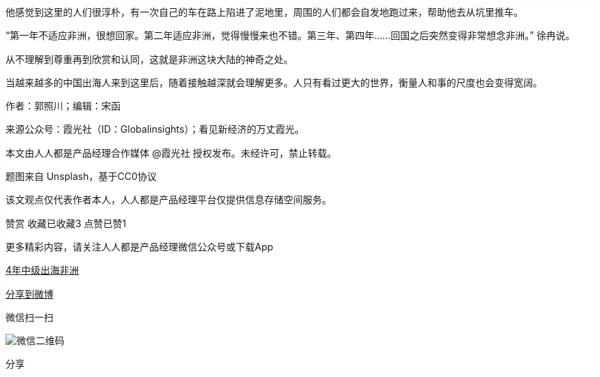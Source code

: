 他感觉到这里的人们很淳朴，有一次自己的车在路上陷进了泥地里，周围的人们都会自发地跑过来，帮助他去从坑里推车。

“第一年不适应非洲，很想回家。第二年适应非洲，觉得慢慢来也不错。第三年、第四年……回国之后突然变得非常想念非洲。” 徐冉说。

从不理解到尊重再到欣赏和认同，这就是非洲这块大陆的神奇之处。

当越来越多的中国出海人来到这里后，随着接触越深就会理解更多。人只有看过更大的世界，衡量人和事的尺度也会变得宽阔。

作者：郭照川；编辑：宋函

来源公众号：霞光社（ID：Globalinsights）；看见新经济的万丈霞光。

本文由人人都是产品经理合作媒体 @霞光社 授权发布。未经许可，禁止转载。

题图来自 Unsplash，基于CC0协议

该文观点仅代表作者本人，人人都是产品经理平台仅提供信息存储空间服务。

赞赏 收藏已收藏3 点赞已赞1

更多精彩内容，请关注人人都是产品经理微信公众号或下载App

[4年](https://www.woshipm.com/tag/4%e5%b9%b4)[中级](https://www.woshipm.com/tag/%e4%b8%ad%e7%ba%a7)[出海](https://www.woshipm.com/tag/%e5%87%ba%e6%b5%b7)[非洲](https://www.woshipm.com/tag/%e9%9d%9e%e6%b4%b2)

[分享到微博](https://service.weibo.com/share/share.php?appkey=2775287854&title=我在非洲开工厂，快乐得不想回来了&url=https://www.woshipm.com/chuangye/5685201.html&pic=https://image.woshipm.com/wp-files/2022/11/3QS6ArBHOV82fLM6s2gE.jpg)

微信扫一扫

![微信二维码](https://api.pwmqr.com/qrcode/create/?url=https://www.woshipm.com/chuangye/5685201.html)

分享